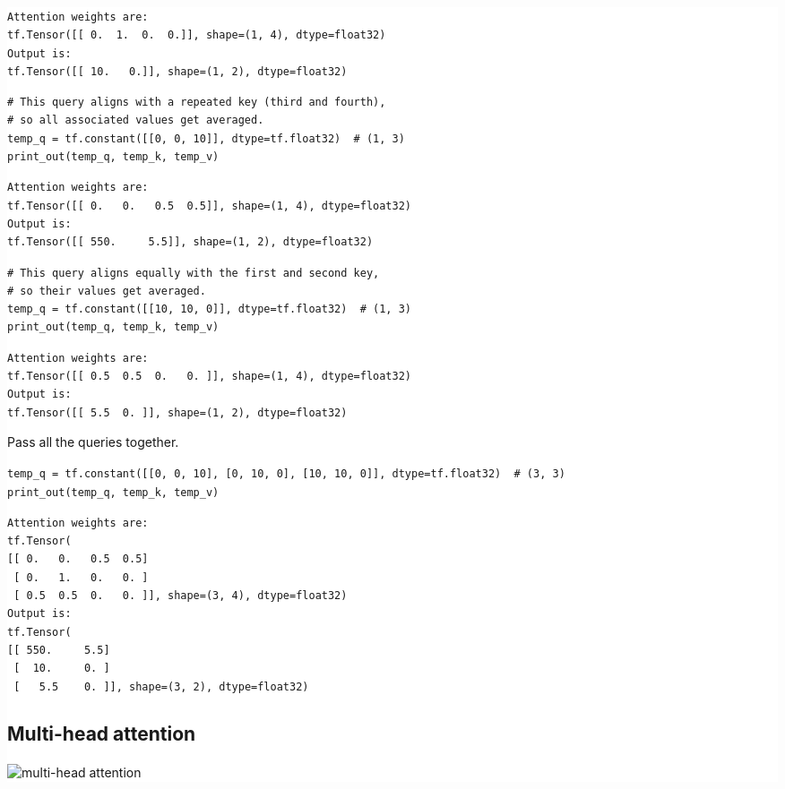     Attention weights are:
    tf.Tensor([[ 0.  1.  0.  0.]], shape=(1, 4), dtype=float32)
    Output is:
    tf.Tensor([[ 10.   0.]], shape=(1, 2), dtype=float32)



```
# This query aligns with a repeated key (third and fourth), 
# so all associated values get averaged.
temp_q = tf.constant([[0, 0, 10]], dtype=tf.float32)  # (1, 3)
print_out(temp_q, temp_k, temp_v)
```

    Attention weights are:
    tf.Tensor([[ 0.   0.   0.5  0.5]], shape=(1, 4), dtype=float32)
    Output is:
    tf.Tensor([[ 550.     5.5]], shape=(1, 2), dtype=float32)



```
# This query aligns equally with the first and second key, 
# so their values get averaged.
temp_q = tf.constant([[10, 10, 0]], dtype=tf.float32)  # (1, 3)
print_out(temp_q, temp_k, temp_v)
```

    Attention weights are:
    tf.Tensor([[ 0.5  0.5  0.   0. ]], shape=(1, 4), dtype=float32)
    Output is:
    tf.Tensor([[ 5.5  0. ]], shape=(1, 2), dtype=float32)


Pass all the queries together.


```
temp_q = tf.constant([[0, 0, 10], [0, 10, 0], [10, 10, 0]], dtype=tf.float32)  # (3, 3)
print_out(temp_q, temp_k, temp_v)
```

    Attention weights are:
    tf.Tensor(
    [[ 0.   0.   0.5  0.5]
     [ 0.   1.   0.   0. ]
     [ 0.5  0.5  0.   0. ]], shape=(3, 4), dtype=float32)
    Output is:
    tf.Tensor(
    [[ 550.     5.5]
     [  10.     0. ]
     [   5.5    0. ]], shape=(3, 2), dtype=float32)


## Multi-head attention

<img src="https://www.tensorflow.org/images/tutorials/transformer/multi_head_attention.png" width="500" alt="multi-head attention">

